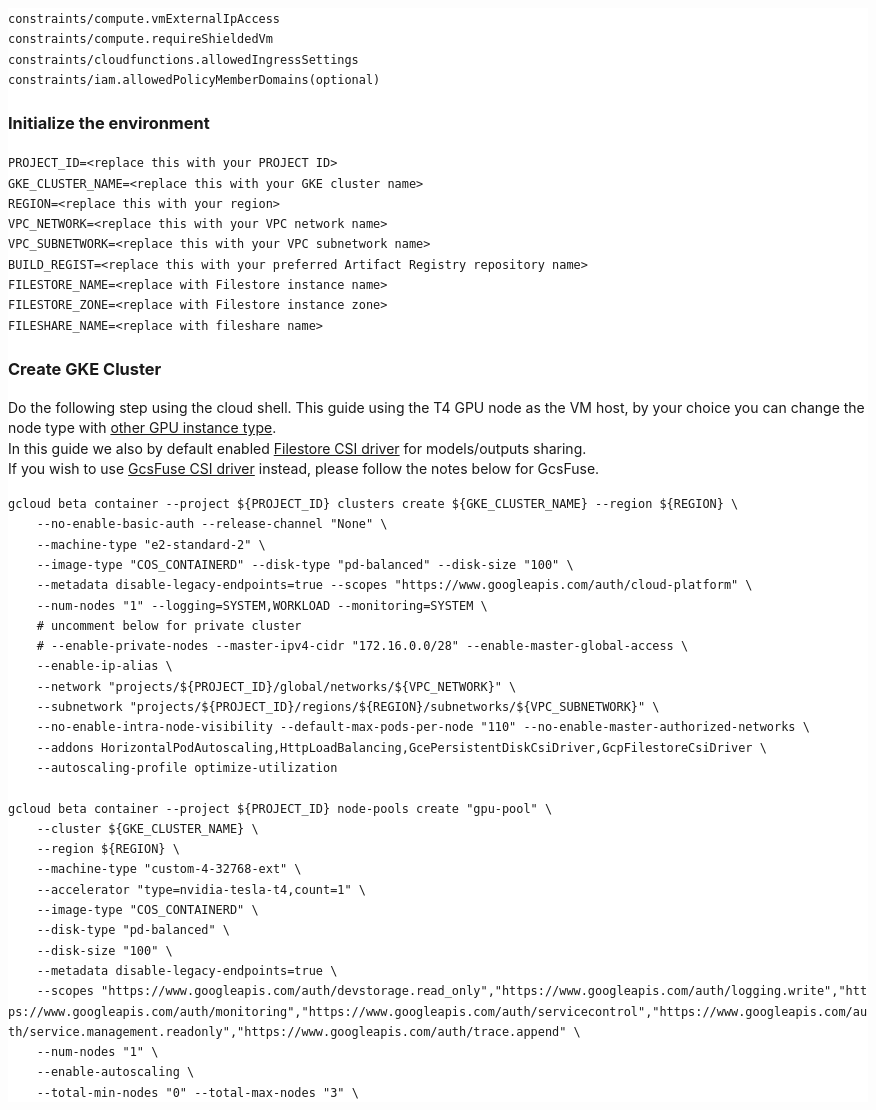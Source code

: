 ```
constraints/compute.vmExternalIpAccess
constraints/compute.requireShieldedVm  
constraints/cloudfunctions.allowedIngressSettings
constraints/iam.allowedPolicyMemberDomains(optional)
```
### Initialize the environment

```
PROJECT_ID=<replace this with your PROJECT ID>
GKE_CLUSTER_NAME=<replace this with your GKE cluster name>
REGION=<replace this with your region>
VPC_NETWORK=<replace this with your VPC network name>
VPC_SUBNETWORK=<replace this with your VPC subnetwork name>
BUILD_REGIST=<replace this with your preferred Artifact Registry repository name>
FILESTORE_NAME=<replace with Filestore instance name>
FILESTORE_ZONE=<replace with Filestore instance zone>
FILESHARE_NAME=<replace with fileshare name>
```
### Create GKE Cluster
Do the following step using the cloud shell. This guide using the T4 GPU node as the VM host, by your choice you can change the node type with [other GPU instance type](https://cloud.google.com/compute/docs/gpus). \
In this guide we also by default enabled [Filestore CSI driver](https://cloud.google.com/kubernetes-engine/docs/how-to/persistent-volumes/filestore-csi-driver) for models/outputs sharing. \
If you wish to use [GcsFuse CSI driver](https://cloud.google.com/kubernetes-engine/docs/how-to/persistent-volumes/cloud-storage-fuse-csi-driver) instead, please follow the notes below for GcsFuse.

```
gcloud beta container --project ${PROJECT_ID} clusters create ${GKE_CLUSTER_NAME} --region ${REGION} \
    --no-enable-basic-auth --release-channel "None" \
    --machine-type "e2-standard-2" \
    --image-type "COS_CONTAINERD" --disk-type "pd-balanced" --disk-size "100" \
    --metadata disable-legacy-endpoints=true --scopes "https://www.googleapis.com/auth/cloud-platform" \
    --num-nodes "1" --logging=SYSTEM,WORKLOAD --monitoring=SYSTEM \
    # uncomment below for private cluster 
    # --enable-private-nodes --master-ipv4-cidr "172.16.0.0/28" --enable-master-global-access \
    --enable-ip-alias \
    --network "projects/${PROJECT_ID}/global/networks/${VPC_NETWORK}" \
    --subnetwork "projects/${PROJECT_ID}/regions/${REGION}/subnetworks/${VPC_SUBNETWORK}" \
    --no-enable-intra-node-visibility --default-max-pods-per-node "110" --no-enable-master-authorized-networks \
    --addons HorizontalPodAutoscaling,HttpLoadBalancing,GcePersistentDiskCsiDriver,GcpFilestoreCsiDriver \
    --autoscaling-profile optimize-utilization

gcloud beta container --project ${PROJECT_ID} node-pools create "gpu-pool" \
	--cluster ${GKE_CLUSTER_NAME} \
	--region ${REGION} \
	--machine-type "custom-4-32768-ext" \
	--accelerator "type=nvidia-tesla-t4,count=1" \
	--image-type "COS_CONTAINERD" \
	--disk-type "pd-balanced" \
	--disk-size "100" \
	--metadata disable-legacy-endpoints=true \
	--scopes "https://www.googleapis.com/auth/devstorage.read_only","https://www.googleapis.com/auth/logging.write","https://www.googleapis.com/auth/monitoring","https://www.googleapis.com/auth/servicecontrol","https://www.googleapis.com/auth/service.management.readonly","https://www.googleapis.com/auth/trace.append" \
	--num-nodes "1" \
	--enable-autoscaling \
	--total-min-nodes "0" --total-max-nodes "3" \
```